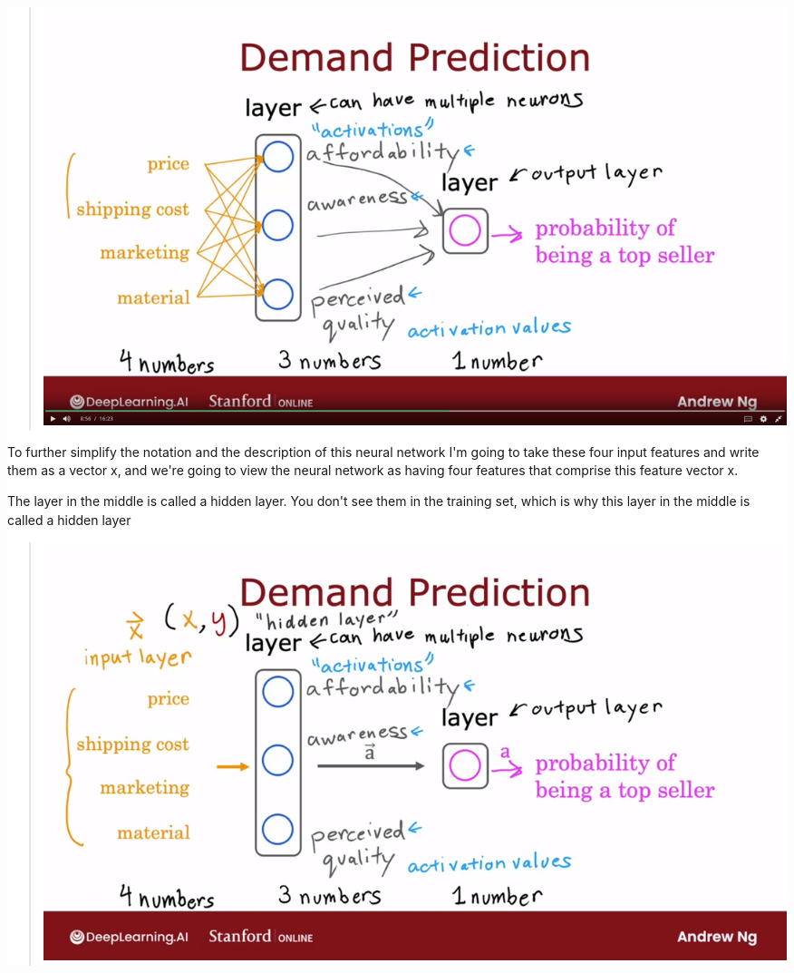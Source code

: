 > <img src="./images/w01-03-Demand_Prediction/img_2023-01-29_20-56-30.png">

To further simplify the notation and the description of this neural network I'm going to take these four input features and write them as a vector x, and we're going to view the neural network as having four features that comprise this feature vector x.

The layer in the middle is called a hidden layer. You don't see them in the training set, which is why this layer in the middle is called a hidden layer

> <img src="./images/w01-03-Demand_Prediction/img_2023-01-29_20-58-17.png">
